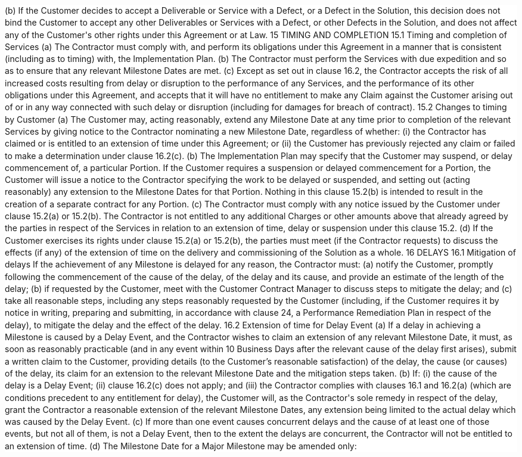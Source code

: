 (b) If the Customer decides to accept a Deliverable or Service with a Defect, or a Defect in the Solution, this decision does not bind the Customer to accept any other Deliverables or Services with a Defect, or other Defects in the Solution, and does not affect any of the Customer's other rights under this Agreement or at Law.
15 TIMING AND COMPLETION
15.1 Timing and completion of Services
(a) The Contractor must comply with, and perform its obligations under this Agreement in a manner that is consistent (including as to timing) with, the Implementation Plan.
(b) The Contractor must perform the Services with due expedition and so as to ensure that any relevant Milestone Dates are met.
(c) Except as set out in clause 16.2, the Contractor accepts the risk of all increased costs resulting from delay or disruption to the performance of any Services, and the performance of its other obligations under this Agreement, and accepts that it will have no entitlement to make any Claim against the Customer arising out of or in any way connected with such delay or disruption (including for damages for breach of contract).
15.2 Changes to timing by Customer
(a) The Customer may, acting reasonably, extend any Milestone Date at any time prior to completion of the relevant Services by giving notice to the Contractor nominating a new Milestone Date, regardless of whether:
(i) the Contractor has claimed or is entitled to an extension of time under this Agreement; or
(ii) the Customer has previously rejected any claim or failed to make a determination under clause 16.2(c).
(b) The Implementation Plan may specify that the Customer may suspend, or delay commencement of, a particular Portion. If the Customer requires a suspension or delayed commencement for a Portion, the Customer will issue a notice to the Contractor specifying the work to be delayed or suspended, and setting out (acting reasonably) any extension to the Milestone Dates for that Portion. Nothing in this clause 15.2(b) is intended to result in the creation of a separate contract for any Portion.
(c) The Contractor must comply with any notice issued by the Customer under clause 15.2(a) or 15.2(b). The Contractor is not entitled to any additional Charges or other amounts above that already agreed by the parties in respect of the Services in relation to an extension of time, delay or suspension under this clause 15.2.
(d) If the Customer exercises its rights under clause 15.2(a) or 15.2(b), the parties must meet (if the Contractor requests) to discuss the effects (if any) of the extension of time on the delivery and commissioning of the Solution as a whole.
16 DELAYS
16.1 Mitigation of delays
If the achievement of any Milestone is delayed for any reason, the Contractor must:
(a) notify the Customer, promptly following the commencement of the cause of the delay, of the delay and its cause, and provide an estimate of the length of the delay;
(b) if requested by the Customer, meet with the Customer Contract Manager to discuss steps to mitigate the delay; and
(c) take all reasonable steps, including any steps reasonably requested by the Customer (including, if the Customer requires it by notice in writing, preparing and submitting, in accordance with clause 24, a Performance Remediation Plan in respect of the delay), to mitigate the delay and the effect of the delay.
16.2 Extension of time for Delay Event
(a) If a delay in achieving a Milestone is caused by a Delay Event, and the Contractor wishes to claim an extension of any relevant Milestone Date, it must, as soon as reasonably practicable (and in any event within 10 Business Days after the relevant cause of the delay first arises), submit a written claim to the Customer, providing details (to the Customer’s reasonable satisfaction) of the delay, the cause (or causes) of the delay, its claim for an extension to the relevant Milestone Date and the mitigation steps taken.
(b) If:
(i) the cause of the delay is a Delay Event;
(ii) clause 16.2(c) does not apply; and
(iii) the Contractor complies with clauses 16.1 and 16.2(a) (which are conditions precedent to any entitlement for delay),
the Customer will, as the Contractor's sole remedy in respect of the delay, grant the Contractor a reasonable extension of the relevant Milestone Dates, any extension being limited to the actual delay which was caused by the Delay Event.
(c) If more than one event causes concurrent delays and the cause of at least one of those events, but not all of them, is not a Delay Event, then to the extent the delays are concurrent, the Contractor will not be entitled to an extension of time.
(d) The Milestone Date for a Major Milestone may be amended only: